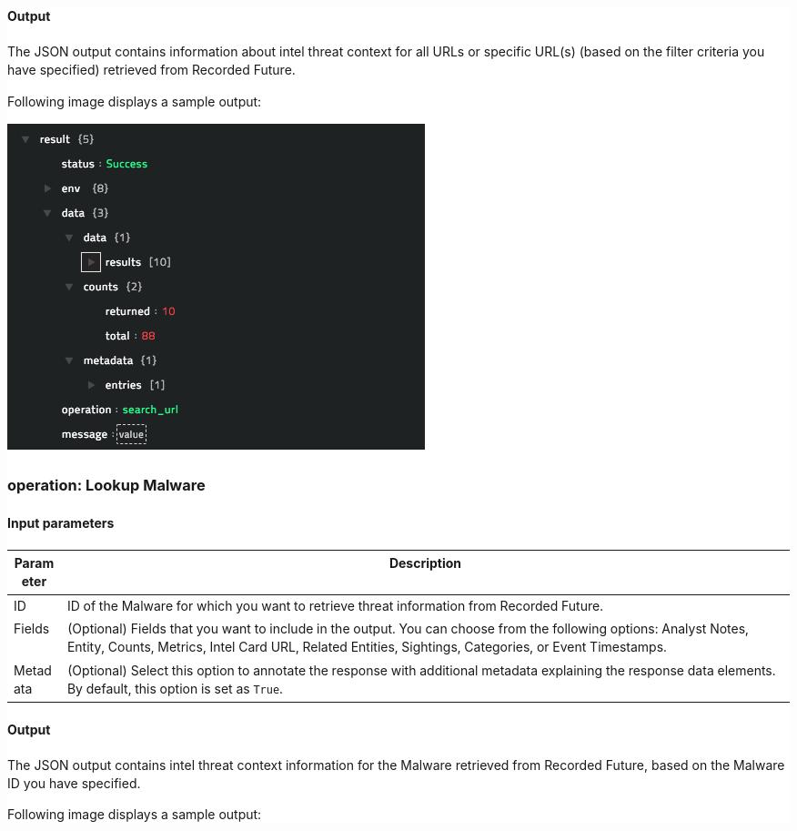 #### Output

The JSON output contains information about intel threat context for all URLs or specific URL(s) (based on the filter criteria you have specified) retrieved from Recorded Future.

Following image displays a sample output:

![Sample output of the Search URL operation](media/recordedFutureSearchURL.png)

### operation: Lookup Malware

#### Input parameters

| Parameter | Description                                                  |
| --------- | ------------------------------------------------------------ |
| ID        | ID of the Malware for which you want to retrieve threat information from Recorded Future. |
| Fields    | (Optional) Fields that you want to include in the output. You can choose from the following options: Analyst Notes, Entity, Counts, Metrics, Intel Card URL, Related Entities, Sightings, Categories, or Event Timestamps. |
| Metadata  | (Optional) Select this option to annotate the response with additional metadata explaining the response data elements.  <br />By default, this option is set as `True`. |

#### Output

The JSON output contains intel threat context information for the Malware retrieved from Recorded Future, based on the Malware ID you have specified.

Following image displays a sample output:
